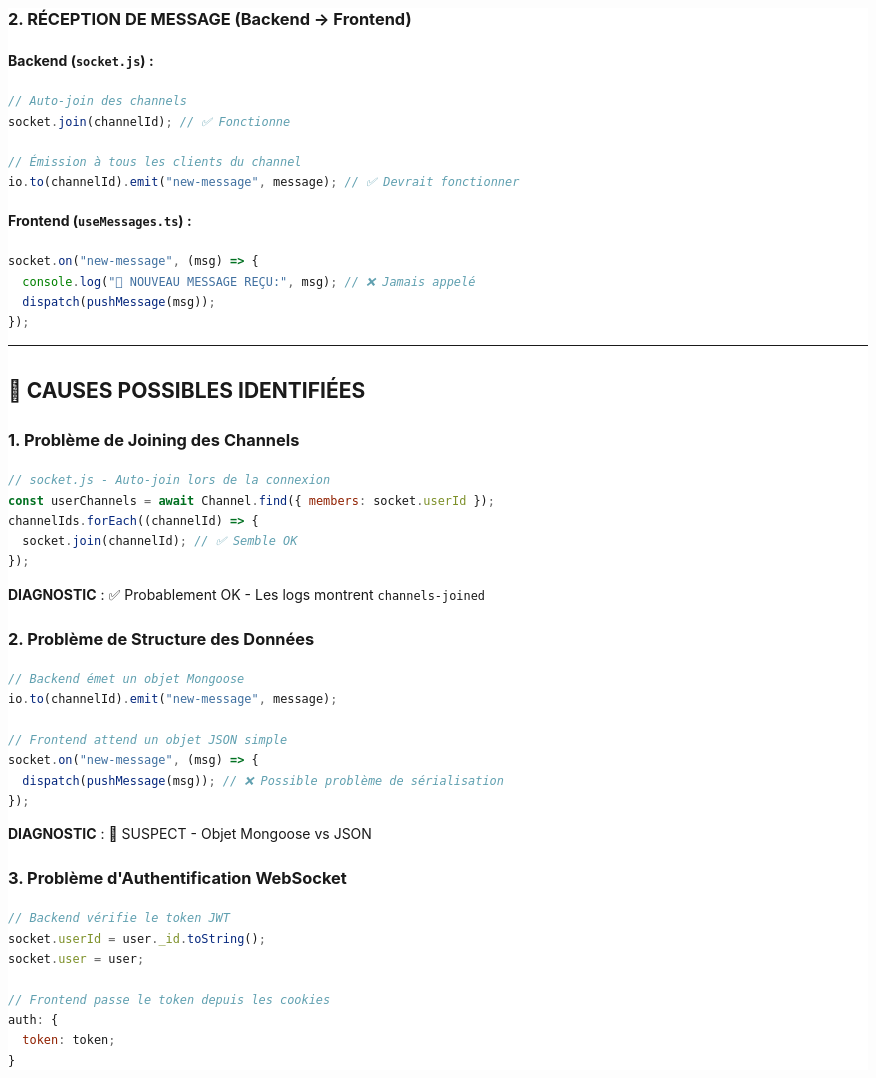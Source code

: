### 2. RÉCEPTION DE MESSAGE (Backend → Frontend)

#### Backend (`socket.js`) :

```javascript
// Auto-join des channels
socket.join(channelId); // ✅ Fonctionne

// Émission à tous les clients du channel
io.to(channelId).emit("new-message", message); // ✅ Devrait fonctionner
```

#### Frontend (`useMessages.ts`) :

```javascript
socket.on("new-message", (msg) => {
  console.log("🚀 NOUVEAU MESSAGE REÇU:", msg); // ❌ Jamais appelé
  dispatch(pushMessage(msg));
});
```

---

## 🐛 CAUSES POSSIBLES IDENTIFIÉES

### 1. **Problème de Joining des Channels**

```javascript
// socket.js - Auto-join lors de la connexion
const userChannels = await Channel.find({ members: socket.userId });
channelIds.forEach((channelId) => {
  socket.join(channelId); // ✅ Semble OK
});
```

**DIAGNOSTIC** : ✅ Probablement OK - Les logs montrent `channels-joined`

### 2. **Problème de Structure des Données**

```javascript
// Backend émet un objet Mongoose
io.to(channelId).emit("new-message", message);

// Frontend attend un objet JSON simple
socket.on("new-message", (msg) => {
  dispatch(pushMessage(msg)); // ❌ Possible problème de sérialisation
});
```

**DIAGNOSTIC** : 🔴 SUSPECT - Objet Mongoose vs JSON

### 3. **Problème d'Authentification WebSocket**

```javascript
// Backend vérifie le token JWT
socket.userId = user._id.toString();
socket.user = user;

// Frontend passe le token depuis les cookies
auth: {
  token: token;
}
```
